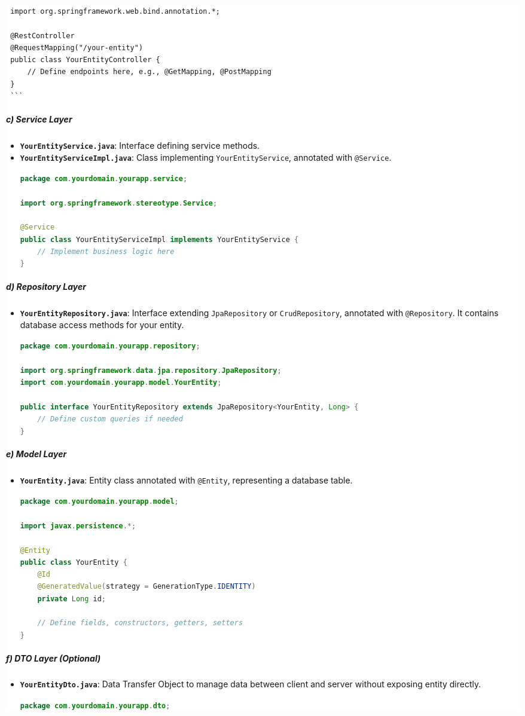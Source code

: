      import org.springframework.web.bind.annotation.*;

     @RestController
     @RequestMapping("/your-entity")
     public class YourEntityController {
         // Define endpoints here, e.g., @GetMapping, @PostMapping
     }
     ```

   ##### c) **Service Layer**
   - **`YourEntityService.java`**: Interface defining service methods.
   - **`YourEntityServiceImpl.java`**: Class implementing `YourEntityService`, annotated with `@Service`.
     ```java
     package com.yourdomain.yourapp.service;

     import org.springframework.stereotype.Service;

     @Service
     public class YourEntityServiceImpl implements YourEntityService {
         // Implement business logic here
     }
     ```

   ##### d) **Repository Layer**
   - **`YourEntityRepository.java`**: Interface extending `JpaRepository` or `CrudRepository`, annotated with `@Repository`. It contains database access methods for your entity.
     ```java
     package com.yourdomain.yourapp.repository;

     import org.springframework.data.jpa.repository.JpaRepository;
     import com.yourdomain.yourapp.model.YourEntity;

     public interface YourEntityRepository extends JpaRepository<YourEntity, Long> {
         // Define custom queries if needed
     }
     ```

   ##### e) **Model Layer**
   - **`YourEntity.java`**: Entity class annotated with `@Entity`, representing a database table.
     ```java
     package com.yourdomain.yourapp.model;

     import javax.persistence.*;

     @Entity
     public class YourEntity {
         @Id
         @GeneratedValue(strategy = GenerationType.IDENTITY)
         private Long id;

         // Define fields, constructors, getters, setters
     }
     ```

   ##### f) **DTO Layer (Optional)**
   - **`YourEntityDto.java`**: Data Transfer Object to manage data between client and server without exposing entity directly.
     ```java
     package com.yourdomain.yourapp.dto;
